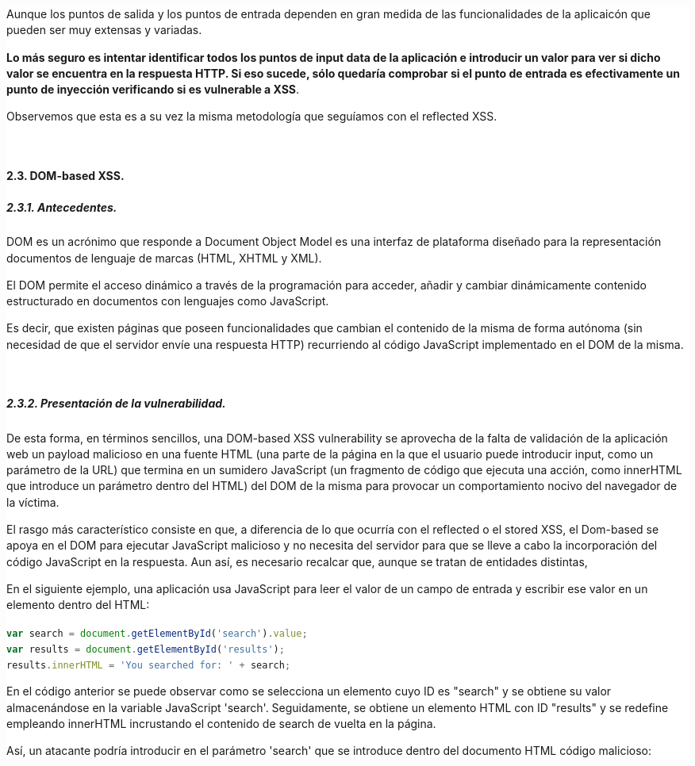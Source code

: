 Aunque los puntos de salida y los puntos de entrada dependen en gran medida de las funcionalidades de la aplicaicón que pueden ser muy extensas y variadas.

**Lo más seguro es intentar identificar todos los puntos de input data de la aplicación e introducir un valor para ver si dicho valor se encuentra en la respuesta HTTP. Si eso sucede, sólo quedaría comprobar si el punto de entrada es efectivamente un punto de inyección verificando si es vulnerable a XSS**.

Observemos que esta es a su vez la misma metodología que seguíamos con el reflected XSS.

<br />

#### 2.3. DOM-based XSS.

##### 2.3.1. Antecedentes.

DOM es un acrónimo que responde a Document Object Model es una interfaz de plataforma diseñado para la representación documentos de lenguaje de marcas (HTML, XHTML y XML).

El DOM permite el acceso dinámico a través de la programación para acceder, añadir y cambiar dinámicamente contenido estructurado en documentos con lenguajes como JavaScript.

Es decir, que existen páginas que poseen funcionalidades que cambian el contenido de la misma de forma autónoma (sin necesidad de que el servidor envíe una respuesta HTTP) recurriendo al código JavaScript implementado en el DOM de la misma.

<br />

##### 2.3.2. Presentación de la vulnerabilidad.

De esta forma, en términos sencillos, una DOM-based XSS vulnerability se aprovecha de la falta de validación de la aplicación web un payload malicioso en una fuente HTML (una parte de la página en la que el usuario puede introducir input, como un parámetro de la URL) que termina en un sumidero JavaScript (un fragmento de código que ejecuta una acción, como innerHTML que introduce un parámetro dentro del HTML) del DOM de la misma para provocar un comportamiento nocivo del navegador de la víctima.

El rasgo más característico consiste en que, a diferencia de lo que ocurría con el reflected o el stored XSS, el Dom-based se apoya en el DOM para ejecutar JavaScript malicioso y no necesita del servidor para que se lleve a cabo la incorporación del código JavaScript en la respuesta. Aun así, es necesario recalcar que, aunque se tratan de entidades distintas,

En el siguiente ejemplo, una aplicación usa JavaScript para leer el valor de un campo de entrada y escribir ese valor en un elemento dentro del HTML:

```javascript
var search = document.getElementById('search').value;
var results = document.getElementById('results');
results.innerHTML = 'You searched for: ' + search;
```

En el código anterior se puede observar como se selecciona un elemento cuyo ID es "search" y se obtiene su valor almacenándose en la variable JavaScript 'search'. Seguidamente, se obtiene un elemento HTML con ID "results" y se redefine empleando innerHTML incrustando el contenido de search de vuelta en la página.

Así, un atacante podría introducir en el parámetro 'search' que se introduce dentro del documento HTML código malicioso:

